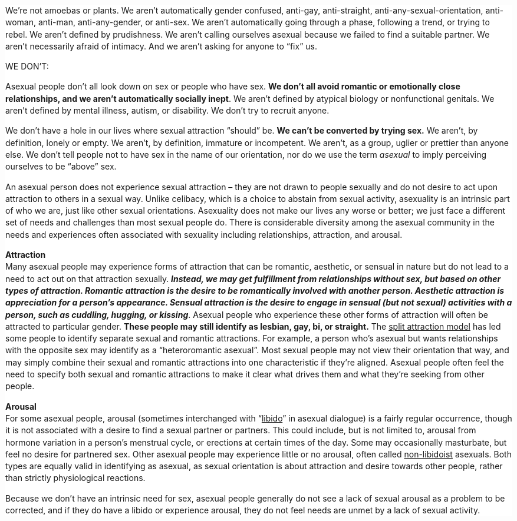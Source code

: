 We’re not amoebas or plants. We aren’t automatically gender confused, anti-gay, anti-straight, anti-any-sexual-orientation, anti-woman, anti-man, anti-any-gender, or anti-sex. We aren’t automatically going through a phase, following a trend, or trying to rebel. We aren’t defined by prudishness. We aren’t calling ourselves asexual because we failed to find a suitable partner. We aren’t necessarily afraid of intimacy. And we aren’t asking for anyone to “fix” us.

WE DON’T:

Asexual people don’t all look down on sex or people who have sex. **We don’t all avoid romantic or emotionally close relationships, and we aren’t automatically socially inept**. We aren’t defined by atypical biology or nonfunctional genitals. We aren’t defined by mental illness, autism, or disability. We don’t try to recruit anyone.

We don’t have a hole in our lives where sexual attraction “should” be. **We can’t be converted by trying sex.** We aren’t, by definition, lonely or empty. We aren’t, by definition, immature or incompetent. We aren’t, as a group, uglier or prettier than anyone else. We don’t tell people not to have sex in the name of our orientation, nor do we use the term _asexual_ to imply perceiving ourselves to be “above” sex.

An asexual person does not experience sexual attraction – they are not drawn to people sexually and do not desire to act upon attraction to others in a sexual way. Unlike celibacy, which is a choice to abstain from sexual activity, asexuality is an intrinsic part of who we are, just like other sexual orientations. Asexuality does not make our lives any worse or better; we just face a different set of needs and challenges than most sexual people do. There is considerable diversity among the asexual community in the needs and experiences often associated with sexuality including relationships, attraction, and arousal.

**Attraction**\
Many asexual people may experience forms of attraction that can be romantic, aesthetic, or sensual in nature but do not lead to a need to act out on that attraction sexually. **_Instead, we may get fulfillment from relationships without sex, but based on other types of attraction. Romantic attraction is the desire to be romantically involved with another person. Aesthetic attraction is appreciation for a person’s appearance. Sensual attraction is the desire to engage in sensual (but not sexual) activities with a person, such as cuddling, hugging, or kissing_**. Asexual people who experience these other forms of attraction will often be attracted to particular gender. **These people may still identify as lesbian, gay, bi, or straight.** The [split attraction model](https://aroacefaq.tumblr.com/post/143810110365/the-split-attraction-model-what-is-it) has led some people to identify separate sexual and romantic attractions. For example, a person who’s asexual but wants relationships with the opposite sex may identify as a “heteroromantic asexual”. Most sexual people may not view their orientation that way, and may simply combine their sexual and romantic attractions into one characteristic if they’re aligned. Asexual people often feel the need to specify both sexual and romantic attractions to make it clear what drives them and what they’re seeking from other people.

**Arousal**\
For some asexual people, arousal (sometimes interchanged with “[libido](http://wiki.asexuality.org/Libido)” in asexual dialogue) is a fairly regular occurrence, though it is not associated with a desire to find a sexual partner or partners. This could include, but is not limited to, arousal from hormone variation in a person’s menstrual cycle, or erections at certain times of the day. Some may occasionally masturbate, but feel no desire for partnered sex. Other asexual people may experience little or no arousal, often called [non-libidoist](http://wiki.asexuality.org/Nonlibidoism) asexuals. Both types are equally valid in identifying as asexual, as sexual orientation is about attraction and desire towards other people, rather than strictly physiological reactions.

Because we don’t have an intrinsic need for sex, asexual people generally do not see a lack of sexual arousal as a problem to be corrected, and if they do have a libido or experience arousal, they do not feel needs are unmet by a lack of sexual activity.
